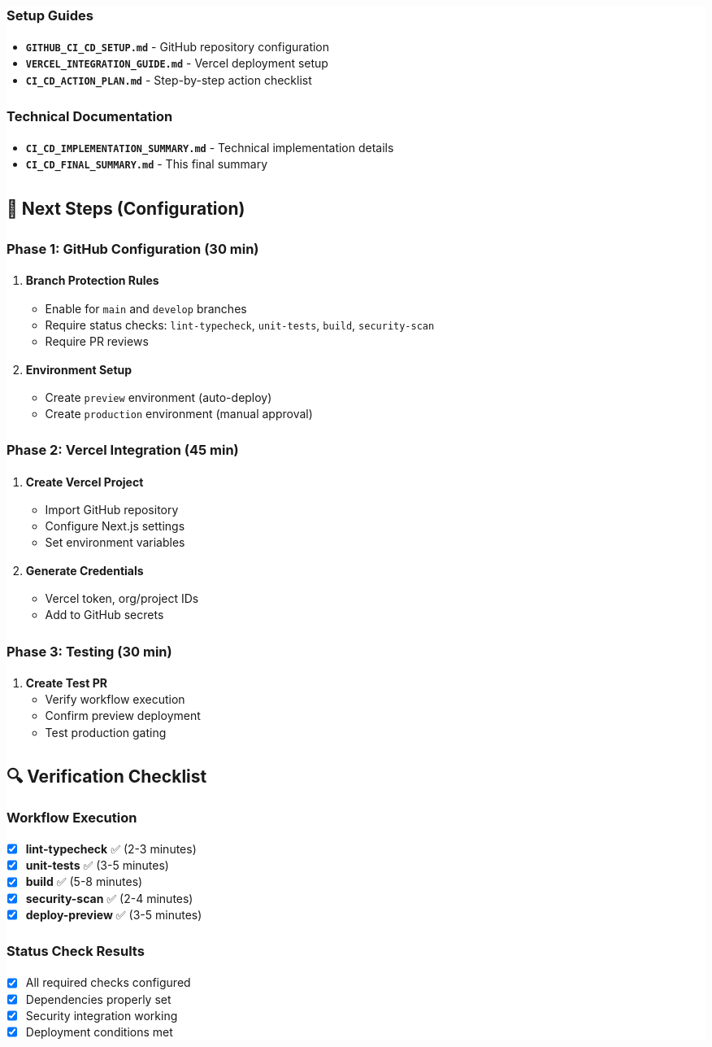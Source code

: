 ### **Setup Guides**
- **`GITHUB_CI_CD_SETUP.md`** - GitHub repository configuration
- **`VERCEL_INTEGRATION_GUIDE.md`** - Vercel deployment setup
- **`CI_CD_ACTION_PLAN.md`** - Step-by-step action checklist

### **Technical Documentation**
- **`CI_CD_IMPLEMENTATION_SUMMARY.md`** - Technical implementation details
- **`CI_CD_FINAL_SUMMARY.md`** - This final summary

## 🎯 **Next Steps (Configuration)**

### **Phase 1: GitHub Configuration (30 min)**
1. **Branch Protection Rules**
   - Enable for `main` and `develop` branches
   - Require status checks: `lint-typecheck`, `unit-tests`, `build`, `security-scan`
   - Require PR reviews

2. **Environment Setup**
   - Create `preview` environment (auto-deploy)
   - Create `production` environment (manual approval)

### **Phase 2: Vercel Integration (45 min)**
1. **Create Vercel Project**
   - Import GitHub repository
   - Configure Next.js settings
   - Set environment variables

2. **Generate Credentials**
   - Vercel token, org/project IDs
   - Add to GitHub secrets

### **Phase 3: Testing (30 min)**
1. **Create Test PR**
   - Verify workflow execution
   - Confirm preview deployment
   - Test production gating

## 🔍 **Verification Checklist**

### **Workflow Execution**
- [x] **lint-typecheck** ✅ (2-3 minutes)
- [x] **unit-tests** ✅ (3-5 minutes)
- [x] **build** ✅ (5-8 minutes)
- [x] **security-scan** ✅ (2-4 minutes)
- [x] **deploy-preview** ✅ (3-5 minutes)

### **Status Check Results**
- [x] All required checks configured
- [x] Dependencies properly set
- [x] Security integration working
- [x] Deployment conditions met
